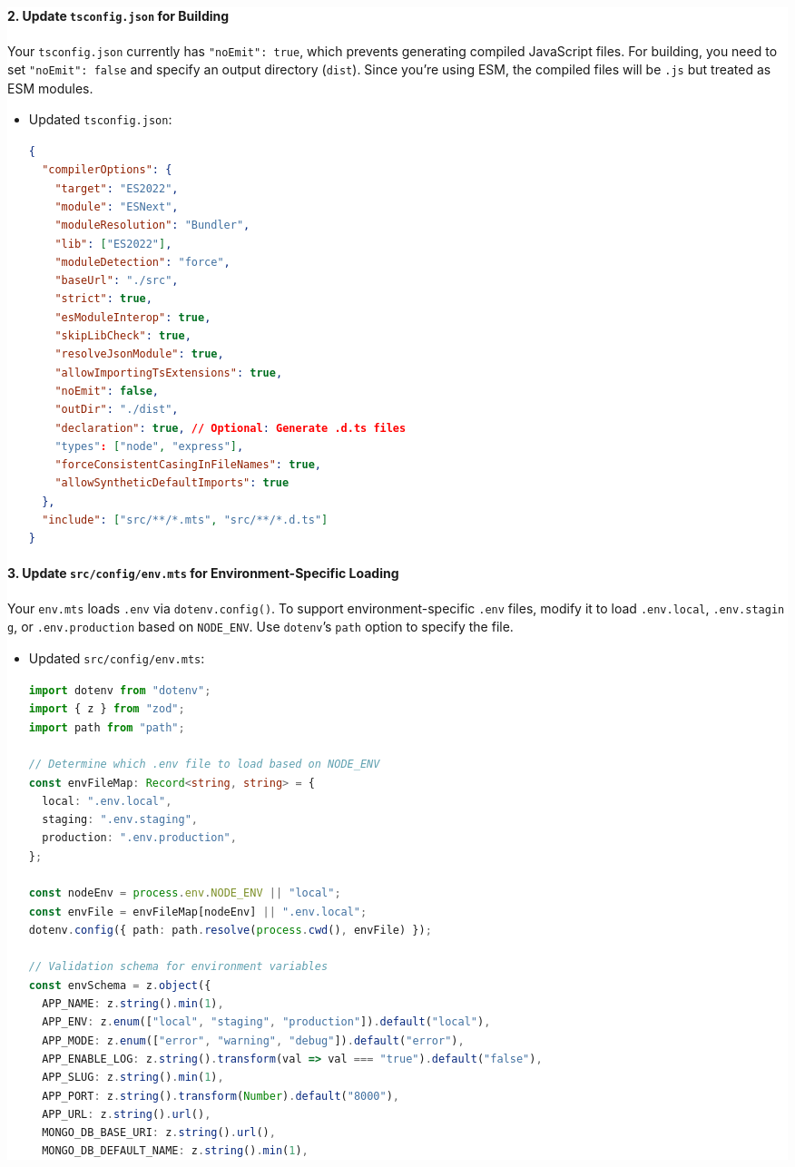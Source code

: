 #### 2. Update `tsconfig.json` for Building
Your `tsconfig.json` currently has `"noEmit": true`, which prevents generating compiled JavaScript files. For building, you need to set `"noEmit": false` and specify an output directory (`dist`). Since you’re using ESM, the compiled files will be `.js` but treated as ESM modules.

- Updated `tsconfig.json`:
  ```json
  {
    "compilerOptions": {
      "target": "ES2022",
      "module": "ESNext",
      "moduleResolution": "Bundler",
      "lib": ["ES2022"],
      "moduleDetection": "force",
      "baseUrl": "./src",
      "strict": true,
      "esModuleInterop": true,
      "skipLibCheck": true,
      "resolveJsonModule": true,
      "allowImportingTsExtensions": true,
      "noEmit": false,
      "outDir": "./dist",
      "declaration": true, // Optional: Generate .d.ts files
      "types": ["node", "express"],
      "forceConsistentCasingInFileNames": true,
      "allowSyntheticDefaultImports": true
    },
    "include": ["src/**/*.mts", "src/**/*.d.ts"]
  }
  ```

#### 3. Update `src/config/env.mts` for Environment-Specific Loading
Your `env.mts` loads `.env` via `dotenv.config()`. To support environment-specific `.env` files, modify it to load `.env.local`, `.env.staging`, or `.env.production` based on `NODE_ENV`. Use `dotenv`’s `path` option to specify the file.

- Updated `src/config/env.mts`:
  ```typescript
  import dotenv from "dotenv";
  import { z } from "zod";
  import path from "path";

  // Determine which .env file to load based on NODE_ENV
  const envFileMap: Record<string, string> = {
    local: ".env.local",
    staging: ".env.staging",
    production: ".env.production",
  };

  const nodeEnv = process.env.NODE_ENV || "local";
  const envFile = envFileMap[nodeEnv] || ".env.local";
  dotenv.config({ path: path.resolve(process.cwd(), envFile) });

  // Validation schema for environment variables
  const envSchema = z.object({
    APP_NAME: z.string().min(1),
    APP_ENV: z.enum(["local", "staging", "production"]).default("local"),
    APP_MODE: z.enum(["error", "warning", "debug"]).default("error"),
    APP_ENABLE_LOG: z.string().transform(val => val === "true").default("false"),
    APP_SLUG: z.string().min(1),
    APP_PORT: z.string().transform(Number).default("8000"),
    APP_URL: z.string().url(),
    MONGO_DB_BASE_URI: z.string().url(),
    MONGO_DB_DEFAULT_NAME: z.string().min(1),
  ```